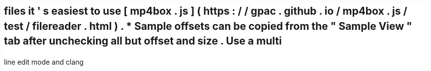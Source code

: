 files
it
'
s
easiest
to
use
[
mp4box
.
js
]
(
https
:
/
/
gpac
.
github
.
io
/
mp4box
.
js
/
test
/
filereader
.
html
)
.
*
Sample
offsets
can
be
copied
from
the
"
Sample
View
"
tab
after
unchecking
all
but
offset
and
size
.
Use
a
multi
-
line
edit
mode
and
clang